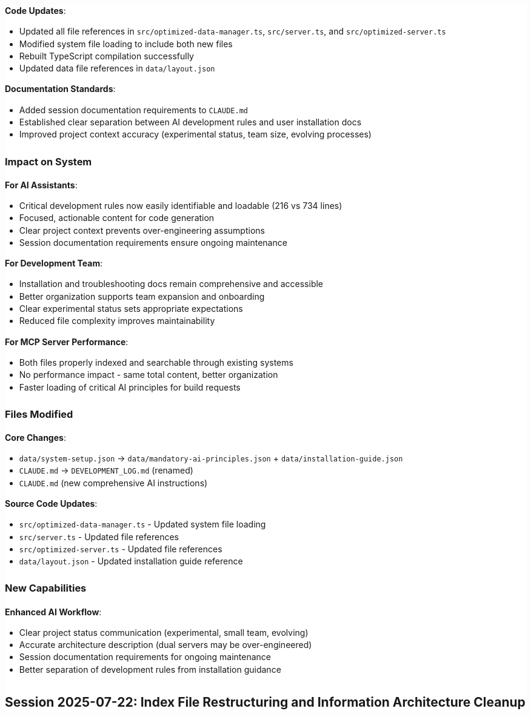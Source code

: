 **Code Updates**:
- Updated all file references in `src/optimized-data-manager.ts`, `src/server.ts`, and `src/optimized-server.ts`
- Modified system file loading to include both new files
- Rebuilt TypeScript compilation successfully
- Updated data file references in `data/layout.json`

**Documentation Standards**:
- Added session documentation requirements to `CLAUDE.md`
- Established clear separation between AI development rules and user installation docs
- Improved project context accuracy (experimental status, team size, evolving processes)

### Impact on System

**For AI Assistants**:
- Critical development rules now easily identifiable and loadable (216 vs 734 lines)
- Focused, actionable content for code generation
- Clear project context prevents over-engineering assumptions
- Session documentation requirements ensure ongoing maintenance

**For Development Team**:
- Installation and troubleshooting docs remain comprehensive and accessible
- Better organization supports team expansion and onboarding
- Clear experimental status sets appropriate expectations
- Reduced file complexity improves maintainability

**For MCP Server Performance**:
- Both files properly indexed and searchable through existing systems
- No performance impact - same total content, better organization
- Faster loading of critical AI principles for build requests

### Files Modified

**Core Changes**:
- `data/system-setup.json` → `data/mandatory-ai-principles.json` + `data/installation-guide.json`
- `CLAUDE.md` → `DEVELOPMENT_LOG.md` (renamed)
- `CLAUDE.md` (new comprehensive AI instructions)

**Source Code Updates**:
- `src/optimized-data-manager.ts` - Updated system file loading
- `src/server.ts` - Updated file references
- `src/optimized-server.ts` - Updated file references
- `data/layout.json` - Updated installation guide reference

### New Capabilities

**Enhanced AI Workflow**:
- Clear project status communication (experimental, small team, evolving)
- Accurate architecture description (dual servers may be over-engineered)
- Session documentation requirements for ongoing maintenance
- Better separation of development rules from installation guidance

## Session 2025-07-22: Index File Restructuring and Information Architecture Cleanup  
